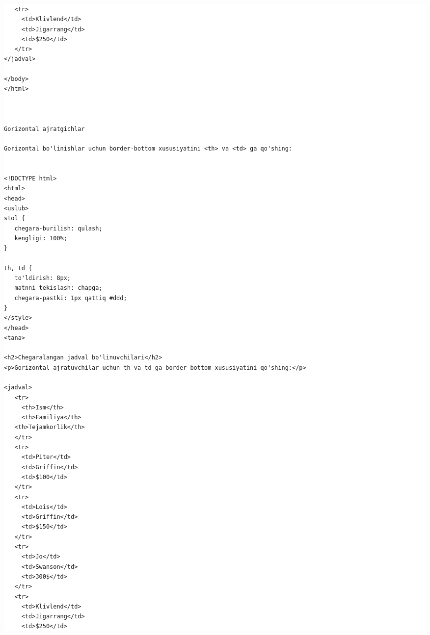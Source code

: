 ```
   <tr>
     <td>Klivlend</td>
     <td>Jigarrang</td>
     <td>$250</td>
   </tr>
</jadval>

</body>
</html>



Gorizontal ajratgichlar

Gorizontal bo'linishlar uchun border-bottom xususiyatini <th> va <td> ga qo'shing:


<!DOCTYPE html>
<html>
<head>
<uslub>
stol {
   chegara-burilish: qulash;
   kengligi: 100%;
}

th, td {
   to'ldirish: 8px;
   matnni tekislash: chapga;
   chegara-pastki: 1px qattiq #ddd;
}
</style>
</head>
<tana>

<h2>Chegaralangan jadval bo'linuvchilari</h2>
<p>Gorizontal ajratuvchilar uchun th va td ga border-bottom xususiyatini qo'shing:</p>

<jadval>
   <tr>
     <th>Ism</th>
     <th>Familiya</th>
   <th>Tejamkorlik</th>
   </tr>
   <tr>
     <td>Piter</td>
     <td>Griffin</td>
     <td>$100</td>
   </tr>
   <tr>
     <td>Lois</td>
     <td>Griffin</td>
     <td>$150</td>
   </tr>
   <tr>
     <td>Jo</td>
     <td>Swanson</td>
     <td>300$</td>
   </tr>
   <tr>
     <td>Klivlend</td>
     <td>Jigarrang</td>
     <td>$250</td>
```